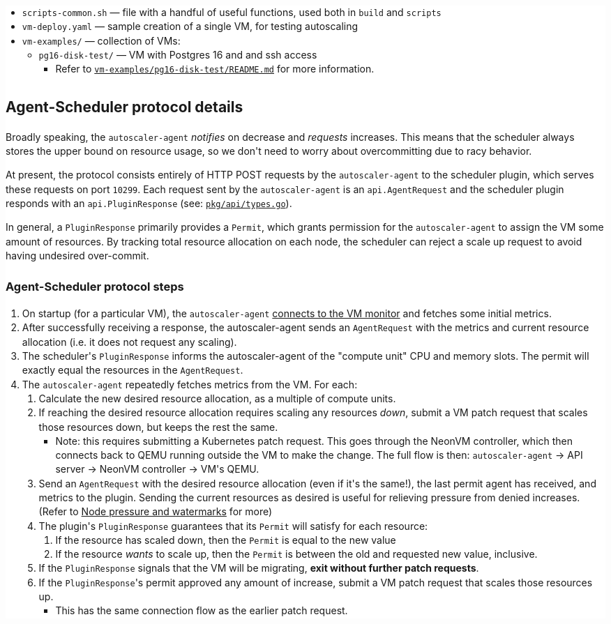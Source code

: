 * `scripts-common.sh` — file with a handful of useful functions, used both in `build` and `scripts`
* `vm-deploy.yaml` — sample creation of a single VM, for testing autoscaling
* `vm-examples/` — collection of VMs:
    * `pg16-disk-test/` — VM with Postgres 16 and and ssh access
      * Refer to [`vm-examples/pg16-disk-test/README.md`](./vm-examples/pg16-disk-test)  for more information.

[cluster-autoscaler]: https://github.com/kubernetes/autoscaler/tree/master/cluster-autoscaler

## Agent-Scheduler protocol details

Broadly speaking, the `autoscaler-agent` _notifies_ on decrease and _requests_ increases. This means
that the scheduler always stores the upper bound on resource usage, so we don't need to worry about
overcommitting due to racy behavior.

At present, the protocol consists entirely of HTTP POST requests by the `autoscaler-agent` to the
scheduler plugin, which serves these requests on port `10299`. Each request sent by the
`autoscaler-agent` is an `api.AgentRequest` and the scheduler plugin responds with an
`api.PluginResponse` (see: [`pkg/api/types.go`](pkg/api/types.go)).

In general, a `PluginResponse` primarily provides a `Permit`, which grants permission for the
`autoscaler-agent` to assign the VM some amount of resources. By tracking total resource allocation
on each node, the scheduler can reject a scale up request to avoid having undesired over-commit.

### Agent-Scheduler protocol steps

1. On startup (for a particular VM), the `autoscaler-agent` [connects to the VM monitor] and
   fetches some initial metrics.
2. After successfully receiving a response, the autoscaler-agent sends an `AgentRequest` with the
   metrics and current resource allocation (i.e. it does not request any scaling).
3. The scheduler's `PluginResponse` informs the autoscaler-agent of the "compute unit" CPU and
   memory slots. The permit will exactly equal the resources in the `AgentRequest`.
4. The `autoscaler-agent` repeatedly fetches metrics from the VM. For each:
    1. Calculate the new desired resource allocation, as a multiple of compute units.
    2. If reaching the desired resource allocation requires scaling any resources _down_, submit a VM patch
       request that scales those resources down, but keeps the rest the same.
       * Note: this requires submitting a Kubernetes patch request. This goes through the NeonVM
         controller, which then connects back to QEMU running outside the VM to make the change. The
         full flow is then: `autoscaler-agent` → API server → NeonVM controller → VM's QEMU.
    3. Send an `AgentRequest` with the desired resource allocation (even if it's
       the same!), the last permit agent has received, and metrics to the
       plugin. Sending the current resources as desired is useful for relieving
       pressure from denied increases. (Refer to [Node pressure and
       watermarks](#node-pressure-and-watermarks) for more)
    4. The plugin's `PluginResponse` guarantees that its `Permit` will satisfy for each resource:
       1. If the resource has scaled down, then the `Permit` is equal to the new value
       2. If the resource _wants_ to scale up, then the `Permit` is between the old and requested
          new value, inclusive.
    5. If the `PluginResponse` signals that the VM will be migrating, **exit without further patch
       requests**.
    5. If the `PluginResponse`'s permit approved any amount of increase, submit a VM patch request
       that scales those resources up.
       * This has the same connection flow as the earlier patch request.


[`neondatabase/neon/.../vm_monitor`]: https://github.com/neondatabase/neon/tree/main/compute_tools/vm_monitor
[plugin interface]: https://kubernetes.io/docs/concepts/scheduling-eviction/scheduling-framework/
[high-level consequences]: #high-level-consequences-of-the-agent-scheduler-protocol
[connects to the VM monitor]: #agent-monitor-protocol-details
[cluster autoscaler]: https://github.com/kubernetes/autoscaler
[`pkg/plugin/ARCHITECTURE.md`]: pkg/plugin/ARCHITECTURE.md